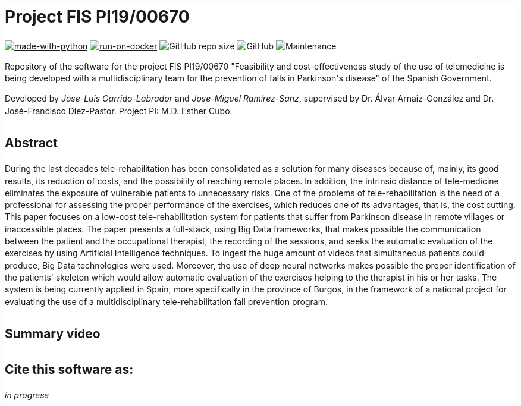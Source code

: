 # Project FIS PI19/00670
[![made-with-python](https://img.shields.io/badge/Coded%20with-Python-21496b.svg?style=flat-square)](https://www.python.org/)
[![run-on-docker](https://img.shields.io/badge/Runs%20on-Docker-2395ed.svg?style=flat-square)](https://www.python.org/)
![GitHub repo size](https://img.shields.io/github/repo-size/jlgarridol/FIS-FBIS?style=flat-square)
![GitHub](https://img.shields.io/github/license/jlgarridol/FIS-FBIS?style=flat-square) 
![Maintenance](https://img.shields.io/maintenance/yes/2020?style=flat-square)

Repository of the software for the project FIS PI19/00670 "Feasibility and cost-effectiveness study of the use of telemedicine is being developed with a multidisciplinary team for the prevention of falls in Parkinson's disease" of the Spanish Government.

Developed by *Jose-Luis Garrido-Labrador* and *Jose-Miguel Ramírez-Sanz*, supervised by Dr. Álvar Arnaiz-González and Dr. José-Francisco Díez-Pastor. Project PI: M.D. Esther Cubo.

## Abstract
During the last decades tele-rehabilitation has been consolidated as a solution for many diseases because of, mainly, its good results, its reduction of costs, and the possibility of reaching remote places. 
In addition, the intrinsic distance of tele-medicine eliminates the exposure of vulnerable patients to unnecessary risks.
One of the problems of tele-rehabilitation is the need of a professional for assessing the proper performance of the exercises, which reduces one of its advantages, that is, the cost cutting.
This paper focuses on a low-cost tele-rehabilitation system for patients that suffer from Parkinson disease in remote villages or inaccessible places.
The paper presents a full-stack, using Big Data frameworks, that makes possible the communication between the patient and the occupational therapist, the recording of the sessions, and seeks the automatic evaluation of the exercises by using Artificial Intelligence techniques.
To ingest the huge amount of videos that simultaneous patients could produce, Big Data technologies were used.
Moreover, the use of deep neural networks makes possible the proper identification of the patients' skeleton which would allow automatic evaluation of the exercises helping to the therapist in his or her tasks.
The system is being currently applied in Spain, more specifically in the province of Burgos, in the framework of a national project for evaluating the use of a multidisciplinary tele-rehabilitation fall prevention program.

## Summary video
<iframe width="560" height="315" src="https://www.youtube.com/embed/3CGUE739Rzw" frameborder="0" allow="accelerometer; autoplay; clipboard-write; encrypted-media; gyroscope; picture-in-picture" allowfullscreen></iframe>


## Cite this software as:
_in progress_
